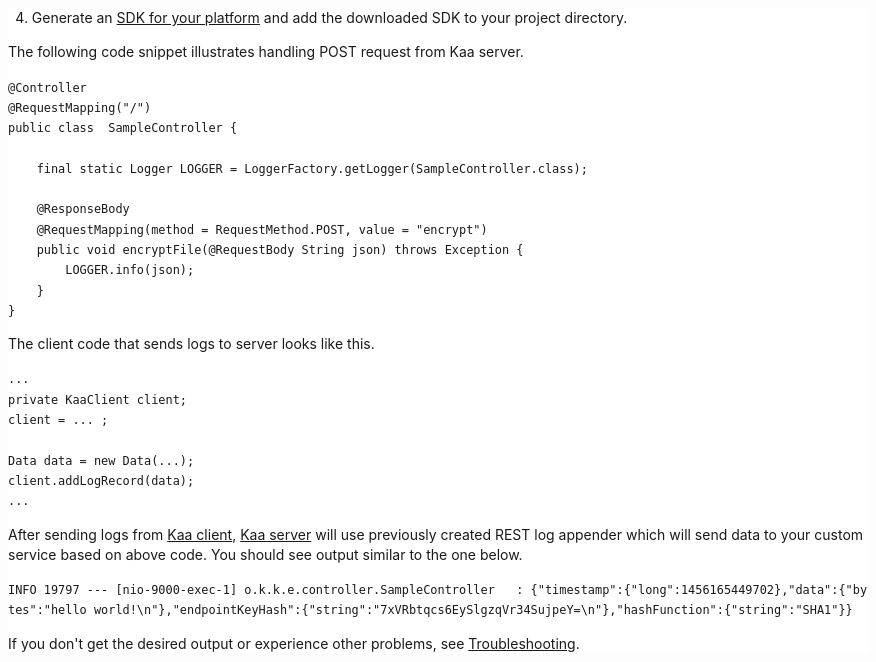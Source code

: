 4. Generate an [SDK for your platform]({{root_url}}Programming-guide/Using-Kaa-endpoint-SDKs/) and add the downloaded SDK to your project directory.

The following code snippet illustrates handling POST request from Kaa server.

```
@Controller
@RequestMapping("/")
public class  SampleController {

	final static Logger LOGGER = LoggerFactory.getLogger(SampleController.class);

	@ResponseBody
	@RequestMapping(method = RequestMethod.POST, value = "encrypt")
	public void encryptFile(@RequestBody String json) throws Exception {
		LOGGER.info(json);
	}
}
```

The client code that sends logs to server looks like this.

```
...
private KaaClient client;
client = ... ;

Data data = new Data(...);
client.addLogRecord(data);
...
```

After sending logs from [Kaa client]({{root_url}}Glossary/#kaa-client), [Kaa server]({{root_url}}Glossary/#kaa-server) will use previously created REST log appender which will send data to your custom service based on above code.
You should see output similar to the one below.

```
INFO 19797 --- [nio-9000-exec-1] o.k.k.e.controller.SampleController   : {"timestamp":{"long":1456165449702},"data":{"bytes":"hello world!\n"},"endpointKeyHash":{"string":"7xVRbtqcs6EySlgzqVr34SujpeY=\n"},"hashFunction":{"string":"SHA1"}}
```

If you don't get the desired output or experience other problems, see [Troubleshooting]({{root_url}}Administration-guide/Troubleshooting).
